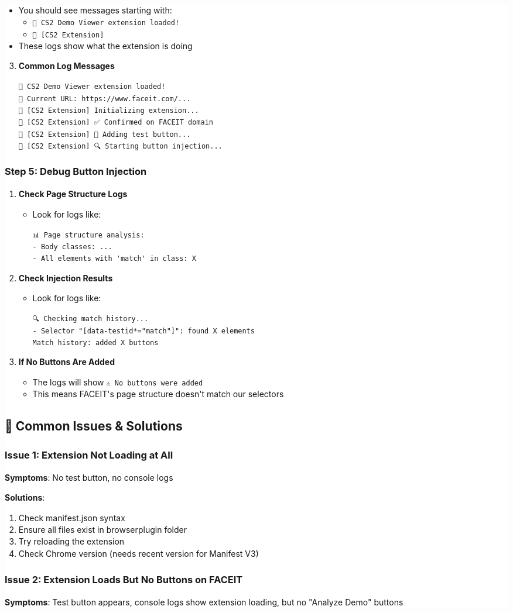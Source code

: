    - You should see messages starting with:
     - `🚀 CS2 Demo Viewer extension loaded!`
     - `🔧 [CS2 Extension]`
   - These logs show what the extension is doing

3. **Common Log Messages**
   ```
   🚀 CS2 Demo Viewer extension loaded!
   📍 Current URL: https://www.faceit.com/...
   🔧 [CS2 Extension] Initializing extension...
   🔧 [CS2 Extension] ✅ Confirmed on FACEIT domain
   🔧 [CS2 Extension] 🧪 Adding test button...
   🔧 [CS2 Extension] 🔍 Starting button injection...
   ```

### Step 5: Debug Button Injection

1. **Check Page Structure Logs**

   - Look for logs like:
     ```
     📊 Page structure analysis:
     - Body classes: ...
     - All elements with 'match' in class: X
     ```

2. **Check Injection Results**

   - Look for logs like:
     ```
     🔍 Checking match history...
     - Selector "[data-testid*="match"]": found X elements
     Match history: added X buttons
     ```

3. **If No Buttons Are Added**
   - The logs will show `⚠️ No buttons were added`
   - This means FACEIT's page structure doesn't match our selectors

## 🔧 Common Issues & Solutions

### Issue 1: Extension Not Loading at All

**Symptoms**: No test button, no console logs

**Solutions**:

1. Check manifest.json syntax
2. Ensure all files exist in browserplugin folder
3. Try reloading the extension
4. Check Chrome version (needs recent version for Manifest V3)

### Issue 2: Extension Loads But No Buttons on FACEIT

**Symptoms**: Test button appears, console logs show extension loading, but no "Analyze Demo" buttons
